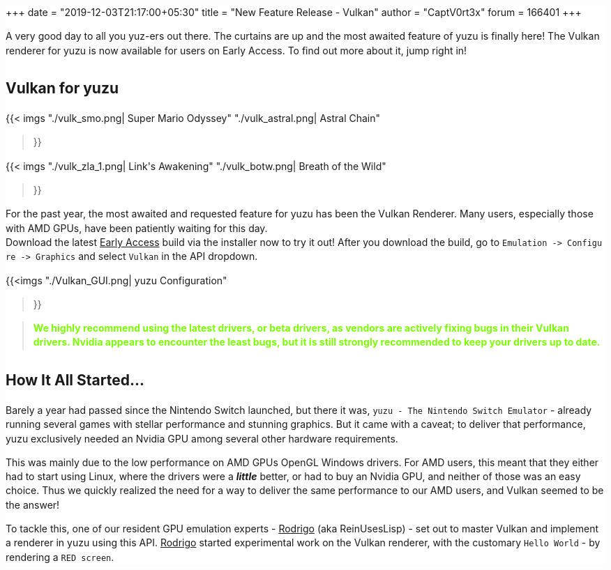 +++
date = "2019-12-03T21:17:00+05:30"
title = "New Feature Release - Vulkan"
author = "CaptV0rt3x"
forum = 166401
+++ 

A very good day to all you yuz-ers out there.
The curtains are up and the most awaited feature of yuzu is finally here!
The Vulkan renderer for yuzu is now available for users on Early Access.
To find out more about it, jump right in!


## Vulkan for yuzu

{{< imgs
    "./vulk_smo.png| Super Mario Odyssey"
    "./vulk_astral.png| Astral Chain"
  >}}

{{< imgs
    "./vulk_zla_1.png| Link's Awakening"
    "./vulk_botw.png| Breath of the Wild"
  >}}

For the past year, the most awaited and requested feature for yuzu has been the Vulkan Renderer.
Many users, especially those with AMD GPUs, have been patiently waiting for this day. <br>
Download the latest [Early Access](https://yuzu-mirror.github.io/help/early-access/) build via the installer now to try it out!
After you download the build, go to `Emulation -> Configure -> Graphics` and select `Vulkan` in the API dropdown.

{{<imgs
    "./Vulkan_GUI.png| yuzu Configuration"
  >}}

> <p style="color:lawngreen;"><b>We highly recommend using the latest drivers, or beta drivers, as vendors are actively fixing bugs in their Vulkan drivers. Nvidia appears to encounter the least bugs, but it is still strongly recommended to keep your drivers up to date.</b></p>

## How It All Started...

Barely a year had passed since the Nintendo Switch launched, but there it was, `yuzu - The Nintendo Switch Emulator` - already running several games with stellar performance and stunning graphics.
But it came with a caveat; to deliver that performance, yuzu exclusively needed an Nvidia GPU among several other hardware requirements.

This was mainly due to the low performance on AMD GPUs OpenGL Windows drivers.
For AMD users, this meant that they either had to start using Linux, where the drivers were a ***little*** better, or had to buy an Nvidia GPU, and neither of those was an easy choice.
Thus we quickly realized the need for a way to deliver the same performance to our AMD users, and Vulkan seemed to be the answer!

To tackle this, one of our resident GPU emulation experts - [Rodrigo](https://github.com/ReinUsesLisp) (aka ReinUsesLisp) - set out to master Vulkan and implement a renderer in yuzu using this API.
[Rodrigo](https://github.com/ReinUsesLisp) started experimental work on the Vulkan renderer, with the customary `Hello World` - by rendering a `RED screen`.
